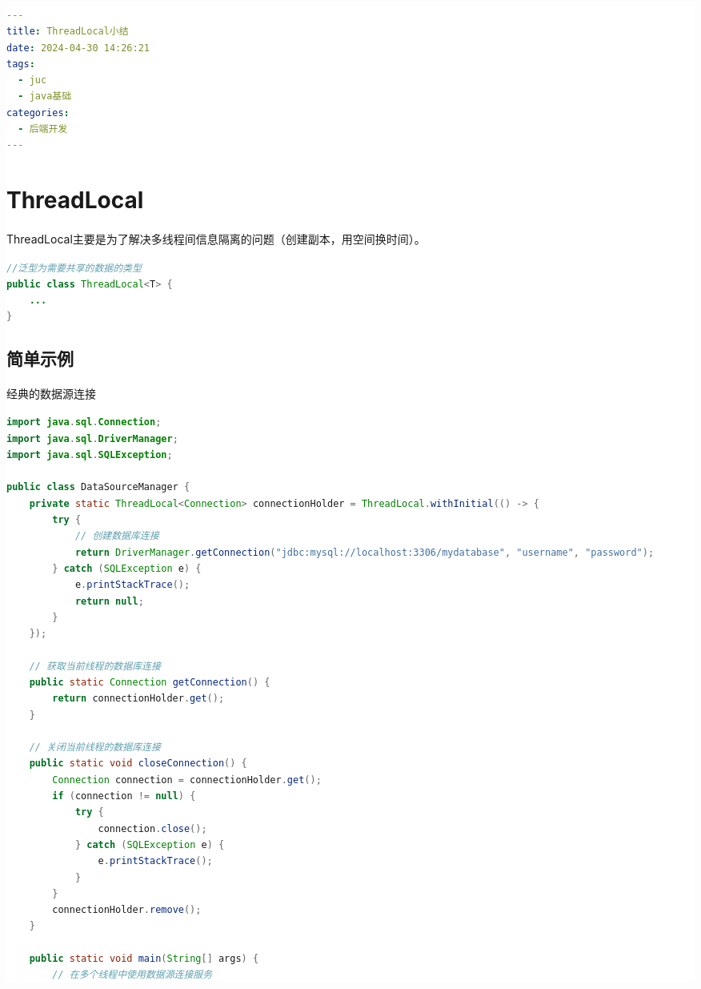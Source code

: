 ```yaml
---
title: ThreadLocal小结
date: 2024-04-30 14:26:21
tags: 
  - juc
  - java基础
categories:	
  - 后端开发
---
```


# ThreadLocal

ThreadLocal主要是为了解决多线程间信息隔离的问题（创建副本，用空间换时间）。

```java
//泛型为需要共享的数据的类型
public class ThreadLocal<T> {
    ...
}
```

## 简单示例

经典的数据源连接

```java
import java.sql.Connection;
import java.sql.DriverManager;
import java.sql.SQLException;

public class DataSourceManager {
    private static ThreadLocal<Connection> connectionHolder = ThreadLocal.withInitial(() -> {
        try {
            // 创建数据库连接
            return DriverManager.getConnection("jdbc:mysql://localhost:3306/mydatabase", "username", "password");
        } catch (SQLException e) {
            e.printStackTrace();
            return null;
        }
    });

    // 获取当前线程的数据库连接
    public static Connection getConnection() {
        return connectionHolder.get();
    }

    // 关闭当前线程的数据库连接
    public static void closeConnection() {
        Connection connection = connectionHolder.get();
        if (connection != null) {
            try {
                connection.close();
            } catch (SQLException e) {
                e.printStackTrace();
            }
        }
        connectionHolder.remove();
    }

    public static void main(String[] args) {
        // 在多个线程中使用数据源连接服务
```